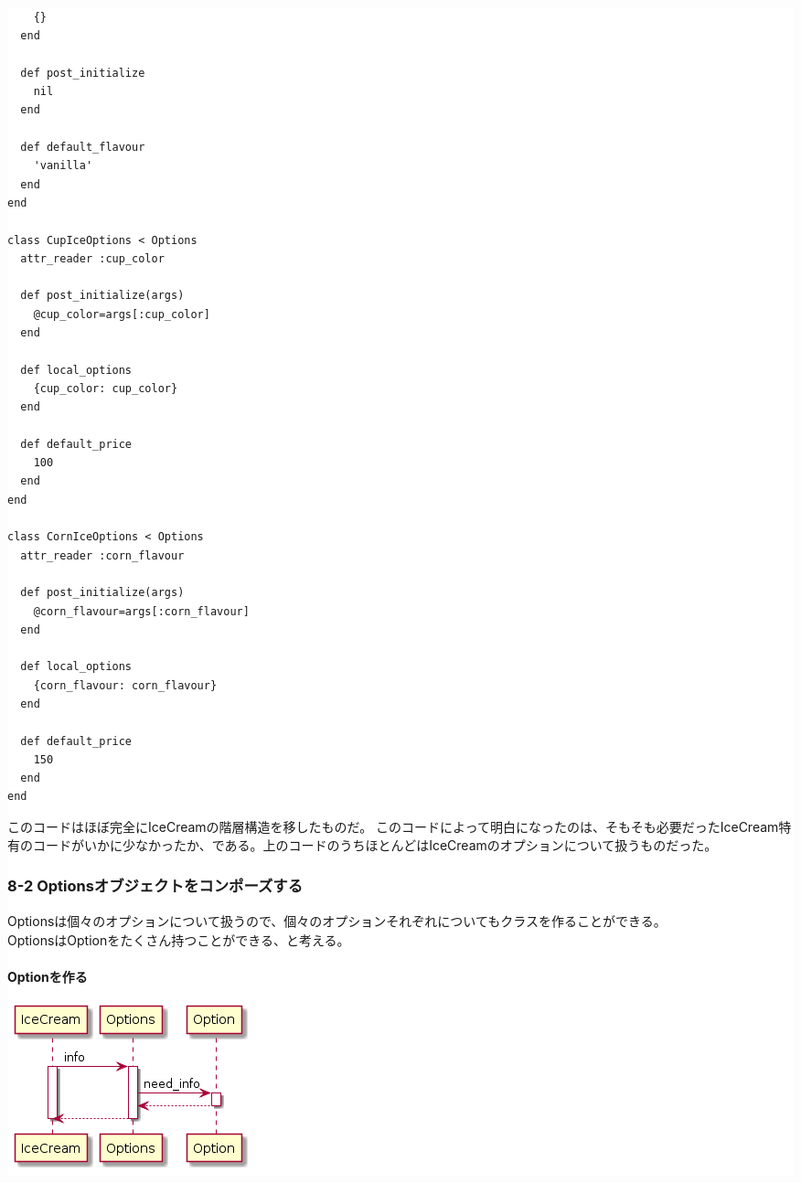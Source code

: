 ~~~
    {}
  end

  def post_initialize
    nil
  end

  def default_flavour
    'vanilla'
  end
end

class CupIceOptions < Options
  attr_reader :cup_color

  def post_initialize(args)
    @cup_color=args[:cup_color]
  end

  def local_options
    {cup_color: cup_color}
  end

  def default_price
    100
  end
end

class CornIceOptions < Options
  attr_reader :corn_flavour

  def post_initialize(args)
    @corn_flavour=args[:corn_flavour]
  end

  def local_options
    {corn_flavour: corn_flavour}
  end

  def default_price
    150
  end
end
~~~

このコードはほぼ完全にIceCreamの階層構造を移したものだ。
このコードによって明白になったのは、そもそも必要だったIceCream特有のコードがいかに少なかったか、である。上のコードのうちほとんどはIceCreamのオプションについて扱うものだった。  

### 8-2 Optionsオブジェクトをコンポーズする
Optionsは個々のオプションについて扱うので、個々のオプションそれぞれについてもクラスを作ることができる。  
OptionsはOptionをたくさん持つことができる、と考える。  
#### Optionを作る
![図8-2](https://github.com/Kanezoh/TIL/blob/master/images/%E3%82%AA%E3%83%96%E3%82%B8%E3%82%A7%E3%82%AF%E3%83%88%E6%8C%87%E5%90%91%E8%A8%AD%E8%A8%88/chapter-8/8-2.png)